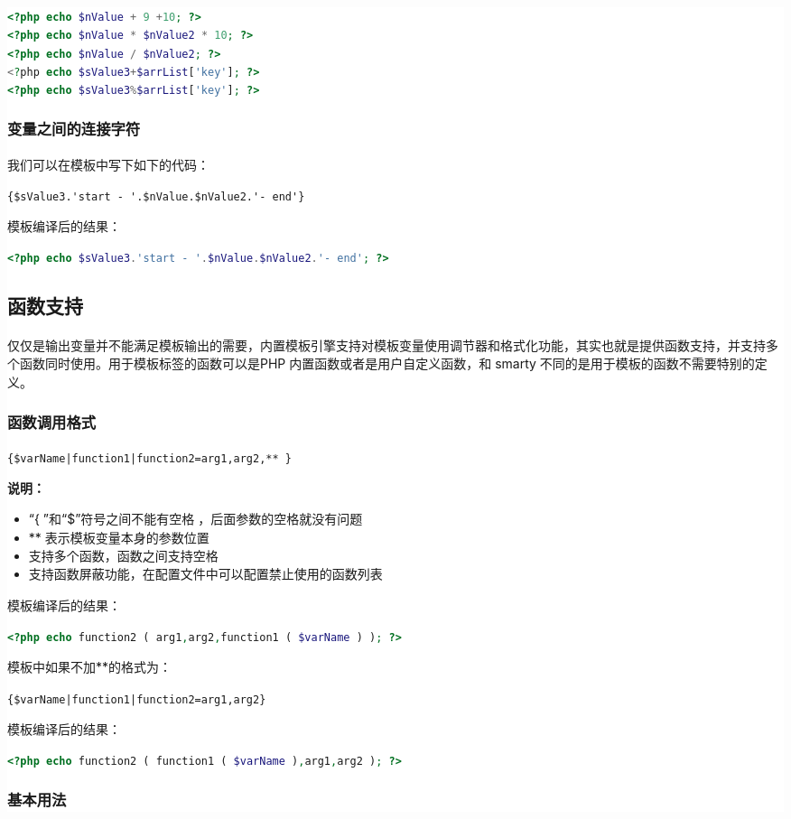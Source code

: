 ``` php
<?php echo $nValue + 9 +10; ?>
<?php echo $nValue * $nValue2 * 10; ?>
<?php echo $nValue / $nValue2; ?> 
<?php echo $sValue3+$arrList['key']; ?>
<?php echo $sValue3%$arrList['key']; ?>
```

### 变量之间的连接字符

我们可以在模板中写下如下的代码：

``` html
{$sValue3.'start - '.$nValue.$nValue2.'- end'} 
```

模板编译后的结果：

``` php
<?php echo $sValue3.'start - '.$nValue.$nValue2.'- end'; ?>
```

## 函数支持

仅仅是输出变量并不能满足模板输出的需要，内置模板引擎支持对模板变量使用调节器和格式化功能，其实也就是提供函数支持，并支持多个函数同时使用。用于模板标签的函数可以是PHP 内置函数或者是用户自定义函数，和 smarty 不同的是用于模板的函数不需要特别的定义。

### 函数调用格式

``` html
{$varName|function1|function2=arg1,arg2,** }  
```

**说明：**

*  “{ ”和“$”符号之间不能有空格 ，后面参数的空格就没有问题
*  ** 表示模板变量本身的参数位置
*  支持多个函数，函数之间支持空格
*  支持函数屏蔽功能，在配置文件中可以配置禁止使用的函数列表

模板编译后的结果：

``` php
<?php echo function2 ( arg1,arg2,function1 ( $varName ) ); ?>
```

模板中如果不加**的格式为：

``` html
{$varName|function1|function2=arg1,arg2}   
```

模板编译后的结果：

``` php
<?php echo function2 ( function1 ( $varName ),arg1,arg2 ); ?>
```

### 基本用法
